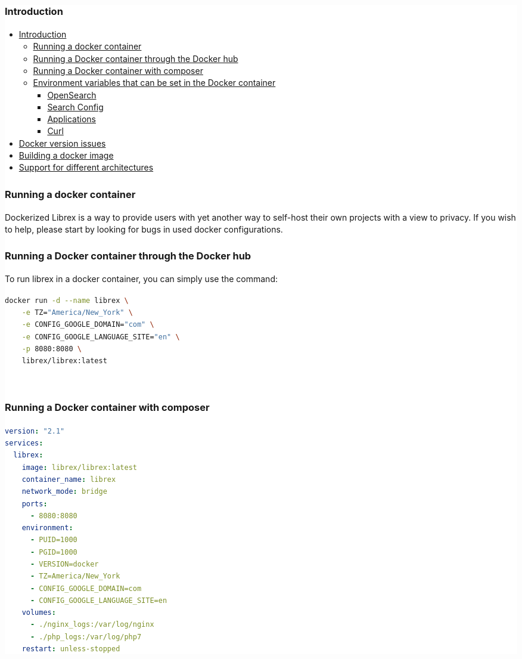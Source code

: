 
### Introduction

- [Introduction](#introduction)
  - [Running a docker container](#running-a-docker-container)
  - [Running a Docker container through the Docker hub](#running-a-docker-container-through-the-docker-hub)
  - [Running a Docker container with composer](#running-a-docker-container-with-composer)
  - [Environment variables that can be set in the Docker container](#environment-variables-that-can-be-set-in-the-docker-container)
    - [OpenSearch](#opensearch)
    - [Search Config](#search-config)
    - [Applications](#applications)
    - [Curl](#curl)
- [Docker version issues](#docker-version-issues)
- [Building a docker image](#building-a-docker-image)
- [Support for different architectures](#support-for-different-architectures)

### Running a docker container

Dockerized Librex is a way to provide users with yet another way to self-host their own projects with a view to privacy. If you wish to help, please start by looking for bugs in used docker configurations.

### Running a Docker container through the Docker hub

To run librex in a docker container, you can simply use the command:

```sh
docker run -d --name librex \
    -e TZ="America/New_York" \
    -e CONFIG_GOOGLE_DOMAIN="com" \
    -e CONFIG_GOOGLE_LANGUAGE_SITE="en" \
    -p 8080:8080 \
    librex/librex:latest
```

<br>

### Running a Docker container with composer

```yml
version: "2.1"
services:
  librex:
    image: librex/librex:latest
    container_name: librex
    network_mode: bridge
    ports:
      - 8080:8080
    environment:
      - PUID=1000
      - PGID=1000
      - VERSION=docker
      - TZ=America/New_York
      - CONFIG_GOOGLE_DOMAIN=com
      - CONFIG_GOOGLE_LANGUAGE_SITE=en
    volumes:
      - ./nginx_logs:/var/log/nginx
      - ./php_logs:/var/log/php7
    restart: unless-stopped
```
